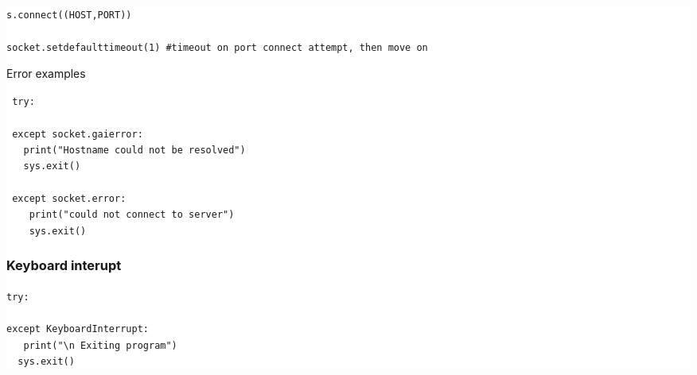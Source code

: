     s.connect((HOST,PORT))
 
    socket.setdefaulttimeout(1) #timeout on port connect attempt, then move on
    
   Error examples 
     
     try: 
     
     except socket.gaierror:
       print("Hostname could not be resolved")
       sys.exit()
   
     except socket.error:
        print("could not connect to server")
        sys.exit()  
    
 
  ### Keyboard interupt
  
    try:
        
    except KeyboardInterrupt:
       print("\n Exiting program")
      sys.exit()
  
